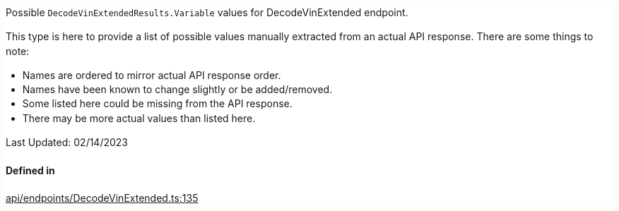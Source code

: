 Possible `DecodeVinExtendedResults.Variable` values for DecodeVinExtended endpoint.

This type is here to provide a list of possible values manually extracted from an actual API
response. There are some things to note:

- Names are ordered to mirror actual API response order.
- Names have been known to change slightly or be added/removed.
- Some listed here could be missing from the API response.
- There may be more actual values than listed here.

Last Updated: 02/14/2023

#### Defined in

[api/endpoints/DecodeVinExtended.ts:135](https://github.com/ShaggyTech/nhtsa-api-wrapper/blob/main/packages/lib/src/api/endpoints/DecodeVinExtended.ts#L135)

